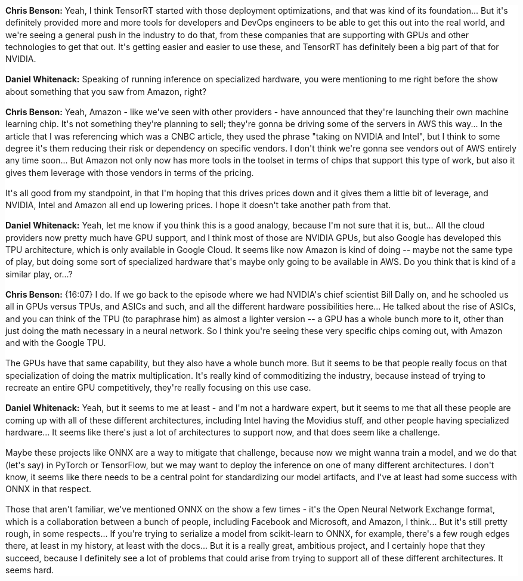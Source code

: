 **Chris Benson:** Yeah, I think TensorRT started with those deployment optimizations, and that was kind of its foundation... But it's definitely provided more and more tools for developers and DevOps engineers to be able to get this out into the real world, and we're seeing a general push in the industry to do that, from these companies that are supporting with GPUs and other technologies to get that out. It's getting easier and easier to use these, and TensorRT has definitely been a big part of that for NVIDIA.

**Daniel Whitenack:** Speaking of running inference on specialized hardware, you were mentioning to me right before the show about something that you saw from Amazon, right?

**Chris Benson:** Yeah, Amazon - like we've seen with other providers - have announced that they're launching their own machine learning chip. It's not something they're planning to sell; they're gonna be driving some of the servers in AWS this way... In the article that I was referencing which was a CNBC article, they used the phrase "taking on NVIDIA and Intel", but I think to some degree it's them reducing their risk or dependency on specific vendors. I don't think we're gonna see vendors out of AWS entirely any time soon... But Amazon not only now has more tools in the toolset in terms of chips that support this type of work, but also it gives them leverage with those vendors in terms of the pricing.

It's all good from my standpoint, in that I'm hoping that this drives prices down and it gives them a little bit of leverage, and NVIDIA, Intel and Amazon all end up lowering prices. I hope it doesn't take another path from that.

**Daniel Whitenack:** Yeah, let me know if you think this is a good analogy, because I'm not sure that it is, but... All the cloud providers now pretty much have GPU support, and I think most of those are NVIDIA GPUs, but also Google has developed this TPU architecture, which is only available in Google Cloud. It seems like now Amazon is kind of doing -- maybe not the same type of play, but doing some sort of specialized hardware that's maybe only going to be available in AWS. Do you think that is kind of a similar play, or...?

**Chris Benson:** \{16:07\} I do. If we go back to the episode where we had NVIDIA's chief scientist Bill Dally on, and he schooled us all in GPUs versus TPUs, and ASICs and such, and all the different hardware possibilities here... He talked about the rise of ASICs, and you can think of the TPU (to paraphrase him) as almost a lighter version -- a GPU has a whole bunch more to it, other than just doing the math necessary in a neural network. So I think you're seeing these very specific chips coming out, with Amazon and with the Google TPU.

The GPUs have that same capability, but they also have a whole bunch more. But it seems to be that people really focus on that specialization of doing the matrix multiplication. It's really kind of commoditizing the industry, because instead of trying to recreate an entire GPU competitively, they're really focusing on this use case.

**Daniel Whitenack:** Yeah, but it seems to me at least - and I'm not a hardware expert, but it seems to me that all these people are coming up with all of these different architectures, including Intel having the Movidius stuff, and other people having specialized hardware... It seems like there's just a lot of architectures to support now, and that does seem like a challenge.

Maybe these projects like ONNX are a way to mitigate that challenge, because now we might wanna train a model, and we do that (let's say) in PyTorch or TensorFlow, but we may want to deploy the inference on one of many different architectures. I don't know, it seems like there needs to be a central point for standardizing our model artifacts, and I've at least had some success with ONNX in that respect.

Those that aren't familiar, we've mentioned ONNX on the show a few times - it's the Open Neural Network Exchange format, which is a collaboration between a bunch of people, including Facebook and Microsoft, and Amazon, I think... But it's still pretty rough, in some respects... If you're trying to serialize a model from scikit-learn to ONNX, for example, there's a few rough edges there, at least in my history, at least with the docs... But it is a really great, ambitious project, and I certainly hope that they succeed, because I definitely see a lot of problems that could arise from trying to support all of these different architectures. It seems hard.
